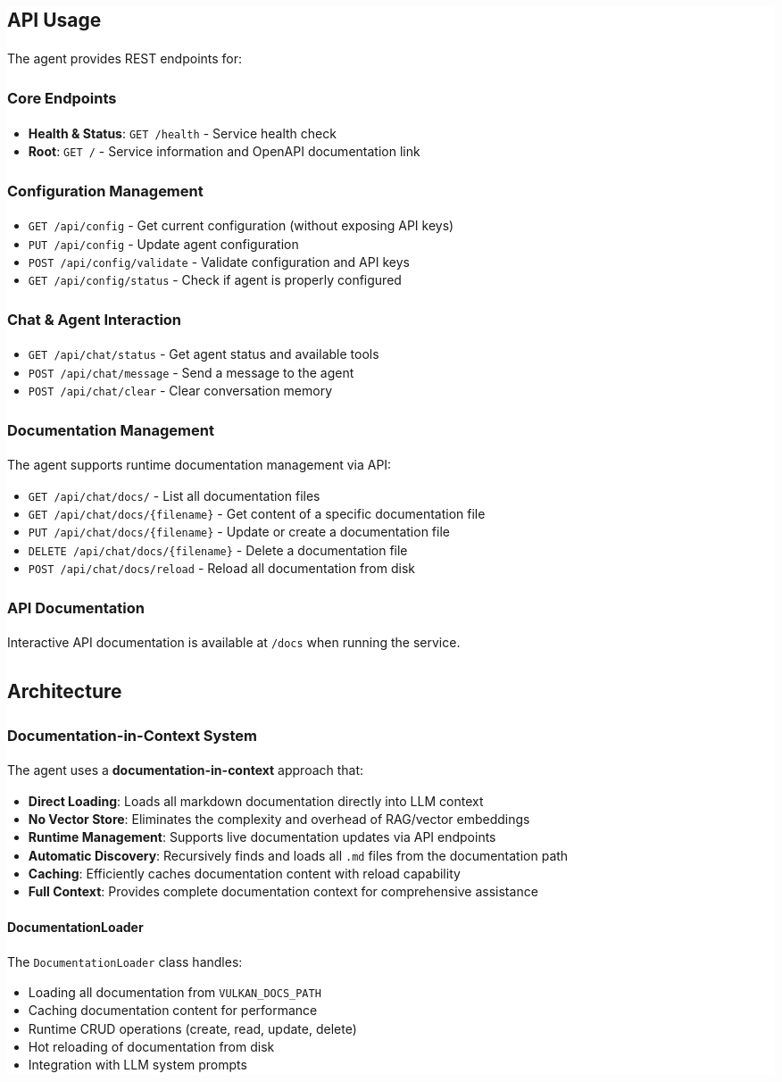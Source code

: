 ## API Usage

The agent provides REST endpoints for:

### Core Endpoints

- **Health & Status**: `GET /health` - Service health check
- **Root**: `GET /` - Service information and OpenAPI documentation link

### Configuration Management

- `GET /api/config` - Get current configuration (without exposing API keys)
- `PUT /api/config` - Update agent configuration
- `POST /api/config/validate` - Validate configuration and API keys
- `GET /api/config/status` - Check if agent is properly configured

### Chat & Agent Interaction

- `GET /api/chat/status` - Get agent status and available tools
- `POST /api/chat/message` - Send a message to the agent
- `POST /api/chat/clear` - Clear conversation memory

### Documentation Management

The agent supports runtime documentation management via API:

- `GET /api/chat/docs/` - List all documentation files
- `GET /api/chat/docs/{filename}` - Get content of a specific documentation file
- `PUT /api/chat/docs/{filename}` - Update or create a documentation file
- `DELETE /api/chat/docs/{filename}` - Delete a documentation file  
- `POST /api/chat/docs/reload` - Reload all documentation from disk

### API Documentation

Interactive API documentation is available at `/docs` when running the service.

## Architecture

### Documentation-in-Context System

The agent uses a **documentation-in-context** approach that:

- **Direct Loading**: Loads all markdown documentation directly into LLM context
- **No Vector Store**: Eliminates the complexity and overhead of RAG/vector embeddings
- **Runtime Management**: Supports live documentation updates via API endpoints
- **Automatic Discovery**: Recursively finds and loads all `.md` files from the documentation path
- **Caching**: Efficiently caches documentation content with reload capability
- **Full Context**: Provides complete documentation context for comprehensive assistance

#### DocumentationLoader

The `DocumentationLoader` class handles:
- Loading all documentation from `VULKAN_DOCS_PATH`
- Caching documentation content for performance
- Runtime CRUD operations (create, read, update, delete)
- Hot reloading of documentation from disk
- Integration with LLM system prompts
